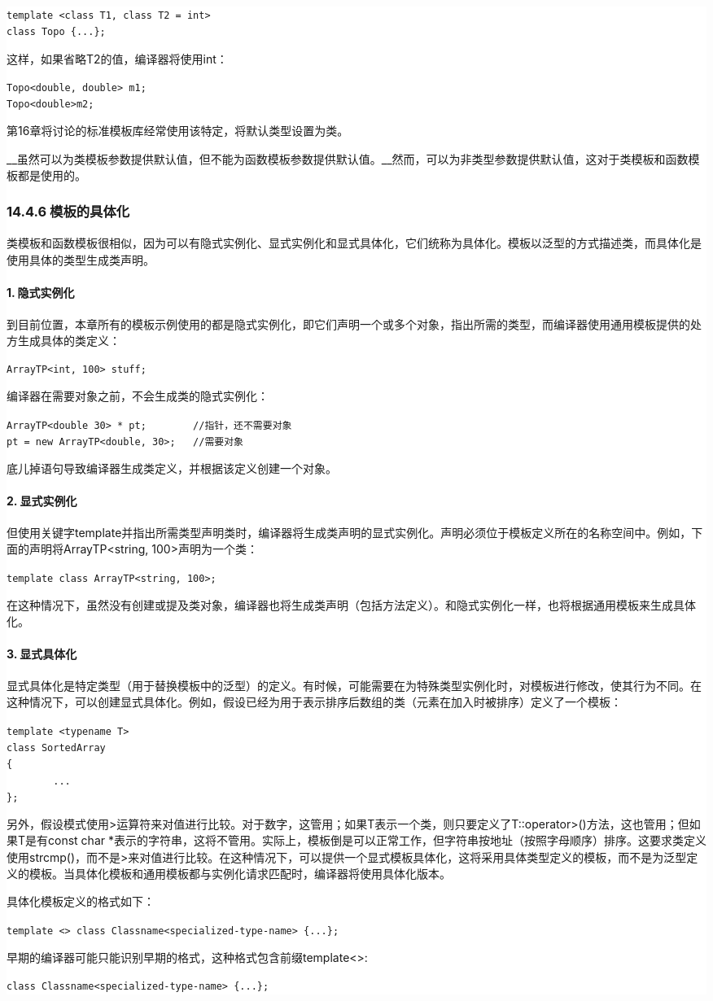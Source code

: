 	template <class T1, class T2 = int>
	class Topo {...};

这样，如果省略T2的值，编译器将使用int：
	
	Topo<double, double> m1;
	Topo<double>m2;

第16章将讨论的标准模板库经常使用该特定，将默认类型设置为类。

__虽然可以为类模板参数提供默认值，但不能为函数模板参数提供默认值。__然而，可以为非类型参数提供默认值，这对于类模板和函数模板都是使用的。

### 14.4.6 模板的具体化

类模板和函数模板很相似，因为可以有隐式实例化、显式实例化和显式具体化，它们统称为具体化。模板以泛型的方式描述类，而具体化是使用具体的类型生成类声明。

#### 1. 隐式实例化

到目前位置，本章所有的模板示例使用的都是隐式实例化，即它们声明一个或多个对象，指出所需的类型，而编译器使用通用模板提供的处方生成具体的类定义：

	ArrayTP<int, 100> stuff;

编译器在需要对象之前，不会生成类的隐式实例化：

	ArrayTP<double 30> * pt;        //指针，还不需要对象
	pt = new ArrayTP<double, 30>;   //需要对象

底儿掉语句导致编译器生成类定义，并根据该定义创建一个对象。

#### 2. 显式实例化

但使用关键字template并指出所需类型声明类时，编译器将生成类声明的显式实例化。声明必须位于模板定义所在的名称空间中。例如，下面的声明将ArrayTP<string, 100>声明为一个类：

	template class ArrayTP<string, 100>;

在这种情况下，虽然没有创建或提及类对象，编译器也将生成类声明（包括方法定义）。和隐式实例化一样，也将根据通用模板来生成具体化。


#### 3. 显式具体化

显式具体化是特定类型（用于替换模板中的泛型）的定义。有时候，可能需要在为特殊类型实例化时，对模板进行修改，使其行为不同。在这种情况下，可以创建显式具体化。例如，假设已经为用于表示排序后数组的类（元素在加入时被排序）定义了一个模板：

	template <typename T>
	class SortedArray
	{
			...
	};

另外，假设模式使用>运算符来对值进行比较。对于数字，这管用；如果T表示一个类，则只要定义了T::operator>()方法，这也管用；但如果T是有const char $\ast$表示的字符串，这将不管用。实际上，模板倒是可以正常工作，但字符串按地址（按照字母顺序）排序。这要求类定义使用strcmp()，而不是>来对值进行比较。在这种情况下，可以提供一个显式模板具体化，这将采用具体类型定义的模板，而不是为泛型定义的模板。当具体化模板和通用模板都与实例化请求匹配时，编译器将使用具体化版本。

具体化模板定义的格式如下：

	template <> class Classname<specialized-type-name> {...};

早期的编译器可能只能识别早期的格式，这种格式包含前缀template<>:

	class Classname<specialized-type-name> {...};
